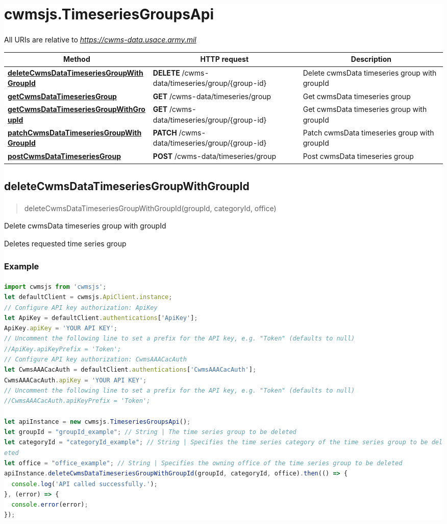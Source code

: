 # cwmsjs.TimeseriesGroupsApi

All URIs are relative to *https://cwms-data.usace.army.mil*

Method | HTTP request | Description
------------- | ------------- | -------------
[**deleteCwmsDataTimeseriesGroupWithGroupId**](TimeseriesGroupsApi.md#deleteCwmsDataTimeseriesGroupWithGroupId) | **DELETE** /cwms-data/timeseries/group/{group-id} | Delete cwmsData timeseries group with groupId
[**getCwmsDataTimeseriesGroup**](TimeseriesGroupsApi.md#getCwmsDataTimeseriesGroup) | **GET** /cwms-data/timeseries/group | Get cwmsData timeseries group
[**getCwmsDataTimeseriesGroupWithGroupId**](TimeseriesGroupsApi.md#getCwmsDataTimeseriesGroupWithGroupId) | **GET** /cwms-data/timeseries/group/{group-id} | Get cwmsData timeseries group with groupId
[**patchCwmsDataTimeseriesGroupWithGroupId**](TimeseriesGroupsApi.md#patchCwmsDataTimeseriesGroupWithGroupId) | **PATCH** /cwms-data/timeseries/group/{group-id} | Patch cwmsData timeseries group with groupId
[**postCwmsDataTimeseriesGroup**](TimeseriesGroupsApi.md#postCwmsDataTimeseriesGroup) | **POST** /cwms-data/timeseries/group | Post cwmsData timeseries group



## deleteCwmsDataTimeseriesGroupWithGroupId

> deleteCwmsDataTimeseriesGroupWithGroupId(groupId, categoryId, office)

Delete cwmsData timeseries group with groupId

Deletes requested time series group

### Example

```javascript
import cwmsjs from 'cwmsjs';
let defaultClient = cwmsjs.ApiClient.instance;
// Configure API key authorization: ApiKey
let ApiKey = defaultClient.authentications['ApiKey'];
ApiKey.apiKey = 'YOUR API KEY';
// Uncomment the following line to set a prefix for the API key, e.g. "Token" (defaults to null)
//ApiKey.apiKeyPrefix = 'Token';
// Configure API key authorization: CwmsAAACacAuth
let CwmsAAACacAuth = defaultClient.authentications['CwmsAAACacAuth'];
CwmsAAACacAuth.apiKey = 'YOUR API KEY';
// Uncomment the following line to set a prefix for the API key, e.g. "Token" (defaults to null)
//CwmsAAACacAuth.apiKeyPrefix = 'Token';

let apiInstance = new cwmsjs.TimeseriesGroupsApi();
let groupId = "groupId_example"; // String | The time series group to be deleted
let categoryId = "categoryId_example"; // String | Specifies the time series category of the time series group to be deleted
let office = "office_example"; // String | Specifies the owning office of the time series group to be deleted
apiInstance.deleteCwmsDataTimeseriesGroupWithGroupId(groupId, categoryId, office).then(() => {
  console.log('API called successfully.');
}, (error) => {
  console.error(error);
});

```
